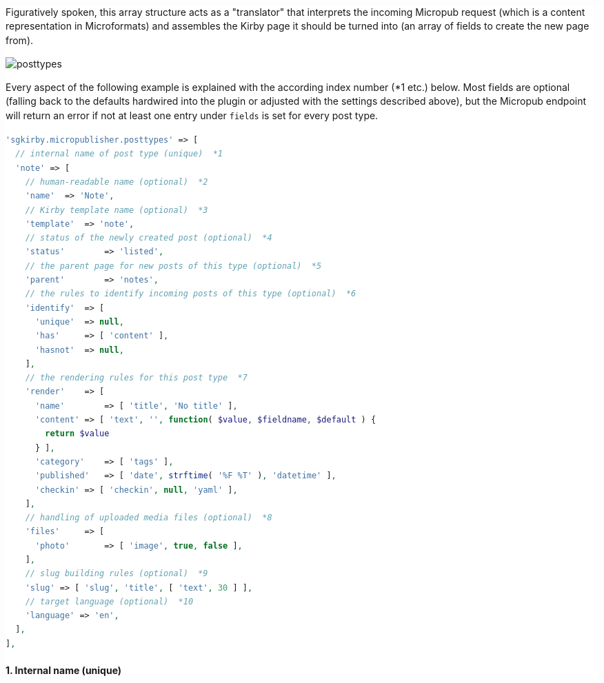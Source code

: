 Figuratively spoken, this array structure acts as a "translator" that interprets the incoming Micropub request (which is a content representation in Microformats) and assembles the Kirby page it should be turned into (an array of fields to create the new page from).

![posttypes](https://user-images.githubusercontent.com/6355217/80856035-bb86e280-8c46-11ea-9a6f-a9308f3338e7.png)

Every aspect of the following example is explained with the according index number (*1 etc.) below. Most fields are optional (falling back to the defaults hardwired into the plugin or adjusted with the settings described above), but the Micropub endpoint will return an error if not at least one entry under `fields` is set for every post type.

```php
'sgkirby.micropublisher.posttypes' => [
  // internal name of post type (unique)  *1
  'note' => [
    // human-readable name (optional)  *2
    'name'	=> 'Note',
    // Kirby template name (optional)  *3
    'template'	=> 'note',
    // status of the newly created post (optional)  *4
    'status'		=> 'listed',
    // the parent page for new posts of this type (optional)  *5
    'parent'		=> 'notes',
    // the rules to identify incoming posts of this type (optional)  *6
    'identify' 	=> [
      'unique'	=> null,
      'has'		=> [ 'content' ],
      'hasnot'	=> null,
    ],
    // the rendering rules for this post type  *7
    'render' 	=> [
      'name'		=> [ 'title', 'No title' ],
      'content'	=> [ 'text', '', function( $value, $fieldname, $default ) {
        return $value
      } ],
      'category'	=> [ 'tags' ],
      'published'	=> [ 'date', strftime( '%F %T' ), 'datetime' ],
      'checkin'	=> [ 'checkin', null, 'yaml' ],
    ],
    // handling of uploaded media files (optional)  *8
    'files'		=> [
      'photo'		=> [ 'image', true, false ],
    ],
    // slug building rules (optional)  *9
    'slug' => [ 'slug', 'title', [ 'text', 30 ] ],
    // target language (optional)  *10
    'language' => 'en',
  ],
],
```

#### 1. Internal name (unique)
